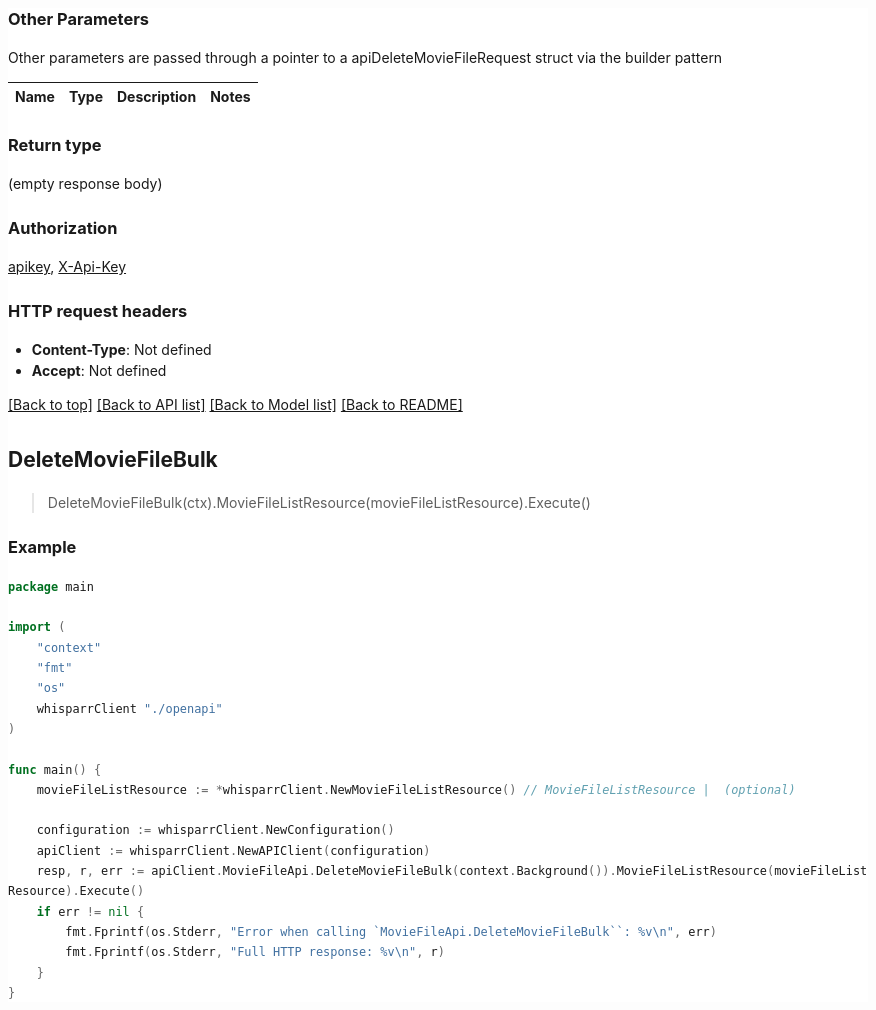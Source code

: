 ### Other Parameters

Other parameters are passed through a pointer to a apiDeleteMovieFileRequest struct via the builder pattern


Name | Type | Description  | Notes
------------- | ------------- | ------------- | -------------


### Return type

 (empty response body)

### Authorization

[apikey](../README.md#apikey), [X-Api-Key](../README.md#X-Api-Key)

### HTTP request headers

- **Content-Type**: Not defined
- **Accept**: Not defined

[[Back to top]](#) [[Back to API list]](../README.md#documentation-for-api-endpoints)
[[Back to Model list]](../README.md#documentation-for-models)
[[Back to README]](../README.md)


## DeleteMovieFileBulk

> DeleteMovieFileBulk(ctx).MovieFileListResource(movieFileListResource).Execute()



### Example

```go
package main

import (
    "context"
    "fmt"
    "os"
    whisparrClient "./openapi"
)

func main() {
    movieFileListResource := *whisparrClient.NewMovieFileListResource() // MovieFileListResource |  (optional)

    configuration := whisparrClient.NewConfiguration()
    apiClient := whisparrClient.NewAPIClient(configuration)
    resp, r, err := apiClient.MovieFileApi.DeleteMovieFileBulk(context.Background()).MovieFileListResource(movieFileListResource).Execute()
    if err != nil {
        fmt.Fprintf(os.Stderr, "Error when calling `MovieFileApi.DeleteMovieFileBulk``: %v\n", err)
        fmt.Fprintf(os.Stderr, "Full HTTP response: %v\n", r)
    }
}
```
